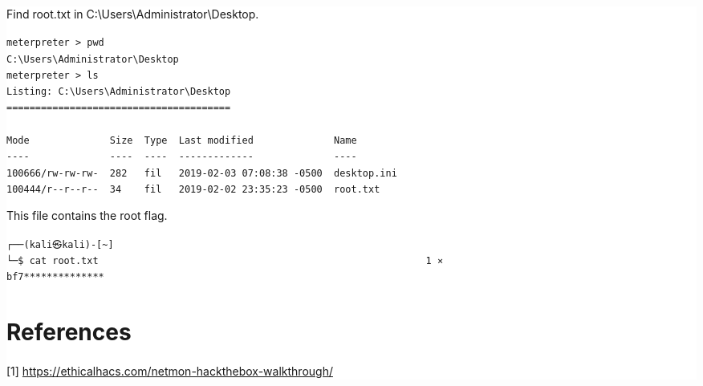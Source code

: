 Find root.txt in C:\Users\Administrator\Desktop.
```
meterpreter > pwd
C:\Users\Administrator\Desktop
meterpreter > ls
Listing: C:\Users\Administrator\Desktop
=======================================

Mode              Size  Type  Last modified              Name
----              ----  ----  -------------              ----
100666/rw-rw-rw-  282   fil   2019-02-03 07:08:38 -0500  desktop.ini
100444/r--r--r--  34    fil   2019-02-02 23:35:23 -0500  root.txt
```

This file contains the root flag.
```
┌──(kali㉿kali)-[~]
└─$ cat root.txt                                                         1 ⨯
bf7**************
```
# References
[1] https://ethicalhacs.com/netmon-hackthebox-walkthrough/